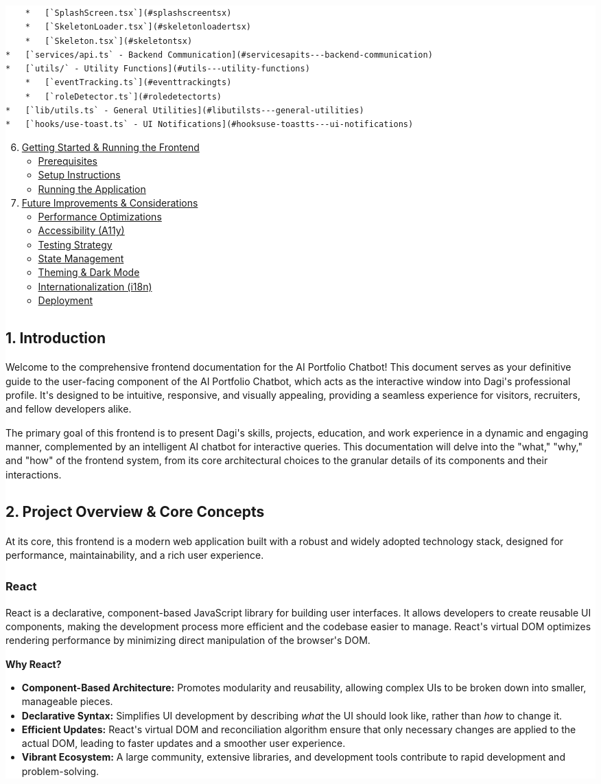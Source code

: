         *   [`SplashScreen.tsx`](#splashscreentsx)
        *   [`SkeletonLoader.tsx`](#skeletonloadertsx)
        *   [`Skeleton.tsx`](#skeletontsx)
    *   [`services/api.ts` - Backend Communication](#servicesapits---backend-communication)
    *   [`utils/` - Utility Functions](#utils---utility-functions)
        *   [`eventTracking.ts`](#eventtrackingts)
        *   [`roleDetector.ts`](#roledetectorts)
    *   [`lib/utils.ts` - General Utilities](#libutilsts---general-utilities)
    *   [`hooks/use-toast.ts` - UI Notifications](#hooksuse-toastts---ui-notifications)
6.  [Getting Started & Running the Frontend](#6-getting-started--running-the-frontend)
    *   [Prerequisites](#prerequisites)
    *   [Setup Instructions](#setup-instructions)
    *   [Running the Application](#running-the-application)
7.  [Future Improvements & Considerations](#7-future-improvements--considerations)
    *   [Performance Optimizations](#performance-optimizations)
    *   [Accessibility (A11y)](#accessibility-a11y)
    *   [Testing Strategy](#testing-strategy)
    *   [State Management](#state-management)
    *   [Theming & Dark Mode](#theming--dark-mode)
    *   [Internationalization (i18n)](#internationalization-i18n)
    *   [Deployment](#deployment)

## 1. Introduction

Welcome to the comprehensive frontend documentation for the AI Portfolio Chatbot! This document serves as your definitive guide to the user-facing component of the AI Portfolio Chatbot, which acts as the interactive window into Dagi's professional profile. It's designed to be intuitive, responsive, and visually appealing, providing a seamless experience for visitors, recruiters, and fellow developers alike.

The primary goal of this frontend is to present Dagi's skills, projects, education, and work experience in a dynamic and engaging manner, complemented by an intelligent AI chatbot for interactive queries. This documentation will delve into the "what," "why," and "how" of the frontend system, from its core architectural choices to the granular details of its components and their interactions.

## 2. Project Overview & Core Concepts

At its core, this frontend is a modern web application built with a robust and widely adopted technology stack, designed for performance, maintainability, and a rich user experience.

### React

React is a declarative, component-based JavaScript library for building user interfaces. It allows developers to create reusable UI components, making the development process more efficient and the codebase easier to manage. React's virtual DOM optimizes rendering performance by minimizing direct manipulation of the browser's DOM.

**Why React?**

*   **Component-Based Architecture:** Promotes modularity and reusability, allowing complex UIs to be broken down into smaller, manageable pieces.
*   **Declarative Syntax:** Simplifies UI development by describing *what* the UI should look like, rather than *how* to change it.
*   **Efficient Updates:** React's virtual DOM and reconciliation algorithm ensure that only necessary changes are applied to the actual DOM, leading to faster updates and a smoother user experience.
*   **Vibrant Ecosystem:** A large community, extensive libraries, and development tools contribute to rapid development and problem-solving.
